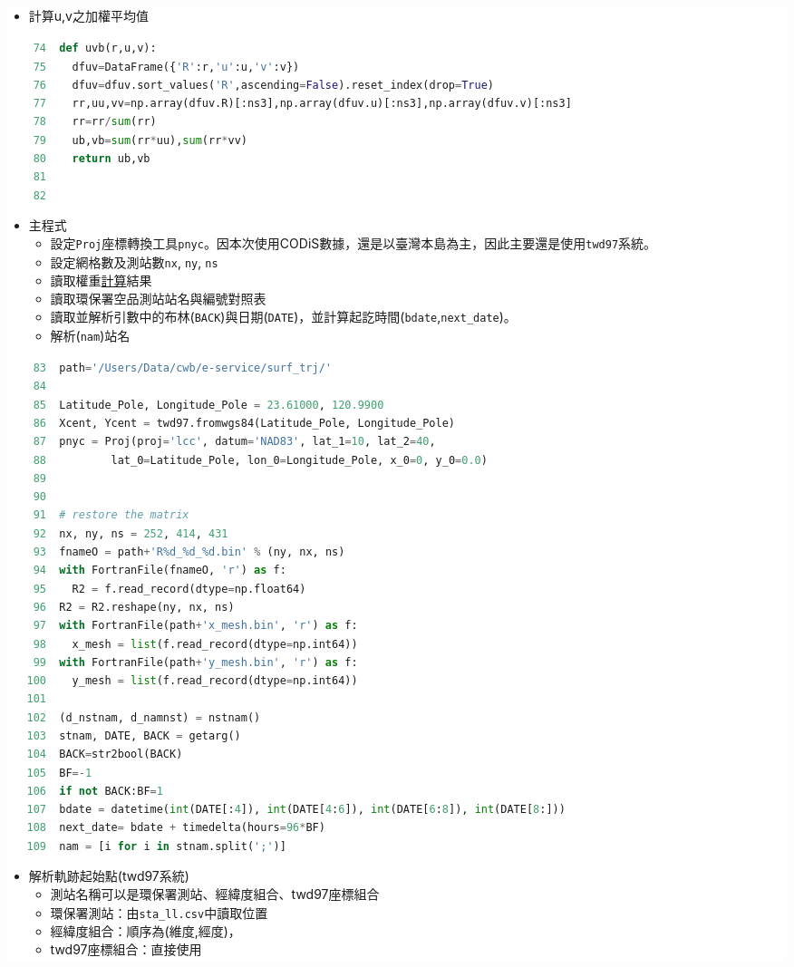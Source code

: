 - 計算u,v之加權平均值

```python
    74	def uvb(r,u,v):
    75	  dfuv=DataFrame({'R':r,'u':u,'v':v})
    76	  dfuv=dfuv.sort_values('R',ascending=False).reset_index(drop=True)
    77	  rr,uu,vv=np.array(dfuv.R)[:ns3],np.array(dfuv.u)[:ns3],np.array(dfuv.v)[:ns3]
    78	  rr=rr/sum(rr)
    79	  ub,vb=sum(rr*uu),sum(rr*vv)
    80	  return ub,vb
    81	
    82	
```

- 主程式
  - 設定`Proj`座標轉換工具`pnyc`。因本次使用CODiS數據，還是以臺灣本島為主，因此主要還是使用`twd97`系統。
  - 設定網格數及測站數`nx`, `ny`, `ns`
  - 讀取權重[計算](https://sinotec2.github.io/Focus-on-Air-Quality/wind_models/CODiS.4.invDist/#內插程式說明)結果
  - 讀取環保署空品測站站名與編號對照表
  - 讀取並解析引數中的布林(`BACK`)與日期(`DATE`)，並計算起訖時間(`bdate`,`next_date`)。
  - 解析(`nam`)站名

```python
    83	path='/Users/Data/cwb/e-service/surf_trj/'
    84	
    85	Latitude_Pole, Longitude_Pole = 23.61000, 120.9900
    86	Xcent, Ycent = twd97.fromwgs84(Latitude_Pole, Longitude_Pole)
    87	pnyc = Proj(proj='lcc', datum='NAD83', lat_1=10, lat_2=40,
    88	        lat_0=Latitude_Pole, lon_0=Longitude_Pole, x_0=0, y_0=0.0)
    89	
    90	
    91	# restore the matrix
    92	nx, ny, ns = 252, 414, 431
    93	fnameO = path+'R%d_%d_%d.bin' % (ny, nx, ns)
    94	with FortranFile(fnameO, 'r') as f:
    95	  R2 = f.read_record(dtype=np.float64)
    96	R2 = R2.reshape(ny, nx, ns)
    97	with FortranFile(path+'x_mesh.bin', 'r') as f:
    98	  x_mesh = list(f.read_record(dtype=np.int64))
    99	with FortranFile(path+'y_mesh.bin', 'r') as f:
   100	  y_mesh = list(f.read_record(dtype=np.int64))
   101	
   102	(d_nstnam, d_namnst) = nstnam()
   103	stnam, DATE, BACK = getarg()
   104	BACK=str2bool(BACK)
   105	BF=-1
   106	if not BACK:BF=1
   107	bdate = datetime(int(DATE[:4]), int(DATE[4:6]), int(DATE[6:8]), int(DATE[8:]))
   108	next_date= bdate + timedelta(hours=96*BF)
   109	nam = [i for i in stnam.split(';')]
```
- 解析軌跡起始點(twd97系統)
  - 測站名稱可以是環保署測站、經緯度組合、twd97座標組合
  - 環保署測站：由`sta_ll.csv`中讀取位置
  - 經緯度組合：順序為(維度,經度)，
  - twd97座標組合：直接使用
